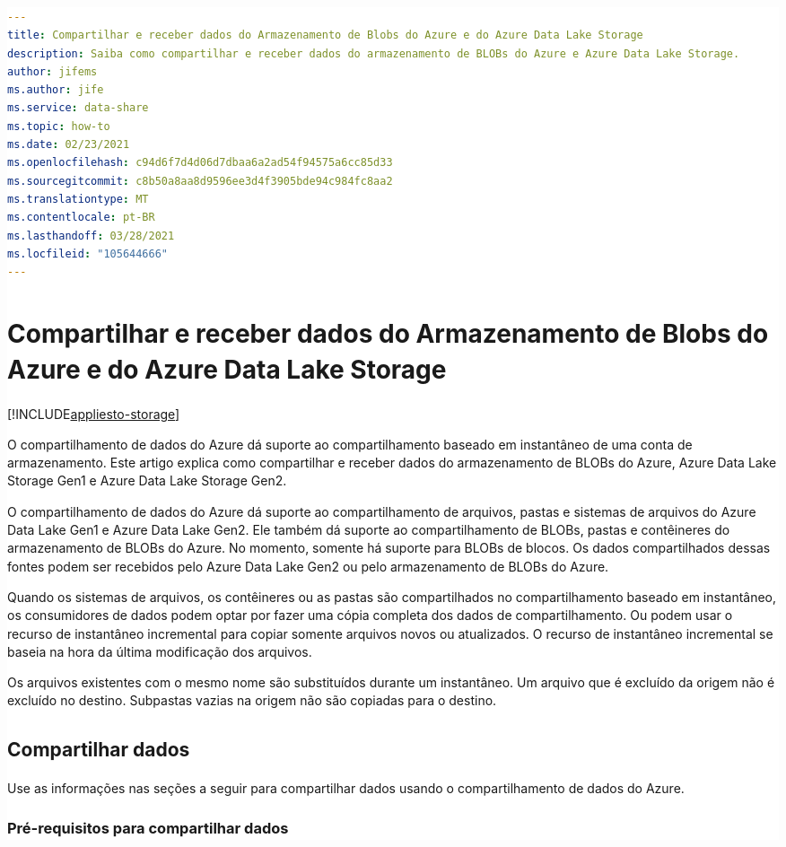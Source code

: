 ```yaml
---
title: Compartilhar e receber dados do Armazenamento de Blobs do Azure e do Azure Data Lake Storage
description: Saiba como compartilhar e receber dados do armazenamento de BLOBs do Azure e Azure Data Lake Storage.
author: jifems
ms.author: jife
ms.service: data-share
ms.topic: how-to
ms.date: 02/23/2021
ms.openlocfilehash: c94d6f7d4d06d7dbaa6a2ad54f94575a6cc85d33
ms.sourcegitcommit: c8b50a8aa8d9596ee3d4f3905bde94c984fc8aa2
ms.translationtype: MT
ms.contentlocale: pt-BR
ms.lasthandoff: 03/28/2021
ms.locfileid: "105644666"
---
```

# <a name="share-and-receive-data-from-azure-blob-storage-and-azure-data-lake-storage"></a>Compartilhar e receber dados do Armazenamento de Blobs do Azure e do Azure Data Lake Storage

[!INCLUDE[appliesto-storage](includes/appliesto-storage.md)]

O compartilhamento de dados do Azure dá suporte ao compartilhamento baseado em instantâneo de uma conta de armazenamento. Este artigo explica como compartilhar e receber dados do armazenamento de BLOBs do Azure, Azure Data Lake Storage Gen1 e Azure Data Lake Storage Gen2.

O compartilhamento de dados do Azure dá suporte ao compartilhamento de arquivos, pastas e sistemas de arquivos do Azure Data Lake Gen1 e Azure Data Lake Gen2. Ele também dá suporte ao compartilhamento de BLOBs, pastas e contêineres do armazenamento de BLOBs do Azure. No momento, somente há suporte para BLOBs de blocos. Os dados compartilhados dessas fontes podem ser recebidos pelo Azure Data Lake Gen2 ou pelo armazenamento de BLOBs do Azure.

Quando os sistemas de arquivos, os contêineres ou as pastas são compartilhados no compartilhamento baseado em instantâneo, os consumidores de dados podem optar por fazer uma cópia completa dos dados de compartilhamento. Ou podem usar o recurso de instantâneo incremental para copiar somente arquivos novos ou atualizados. O recurso de instantâneo incremental se baseia na hora da última modificação dos arquivos. 

Os arquivos existentes com o mesmo nome são substituídos durante um instantâneo. Um arquivo que é excluído da origem não é excluído no destino. Subpastas vazias na origem não são copiadas para o destino. 

## <a name="share-data"></a>Compartilhar dados

Use as informações nas seções a seguir para compartilhar dados usando o compartilhamento de dados do Azure. 
### <a name="prerequisites-to-share-data"></a>Pré-requisitos para compartilhar dados
